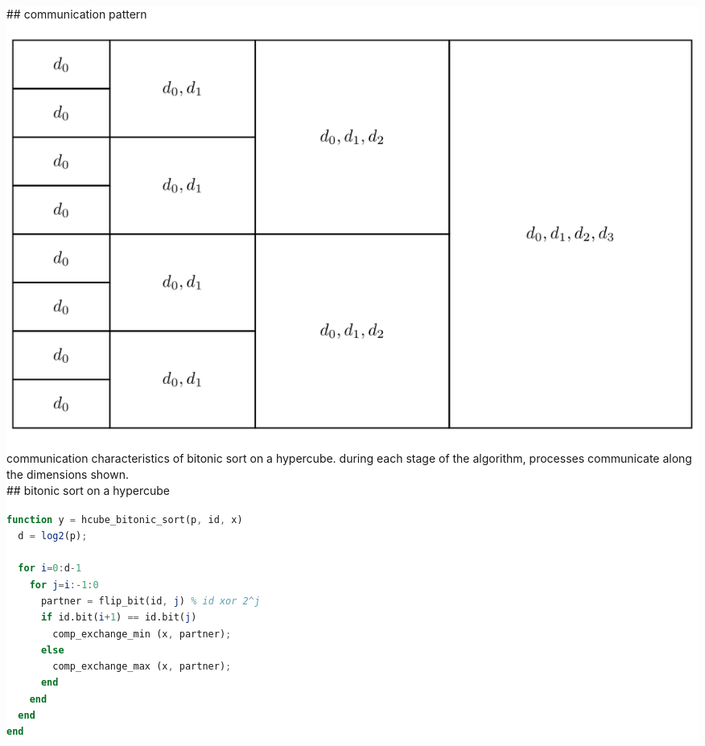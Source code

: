 </section>

<section>
## communication pattern

<img style="border:1px white" width=1000 src="/images/svg/bitonic_stages_comm.svg"></img>

<div align=left>
communication characteristics of bitonic sort on a hypercube. during each stage of the algorithm, processes communicate along the dimensions shown. 
</div>
</section>

<section>
## bitonic sort on a hypercube

```octave
function y = hcube_bitonic_sort(p, id, x)
  d = log2(p);
  
  for i=0:d-1 
    for j=i:-1:0
      partner = flip_bit(id, j) % id xor 2^j
      if id.bit(i+1) == id.bit(j)
        comp_exchange_min (x, partner);
      else
        comp_exchange_max (x, partner);
      end
    end
  end
end    
```
</section>
